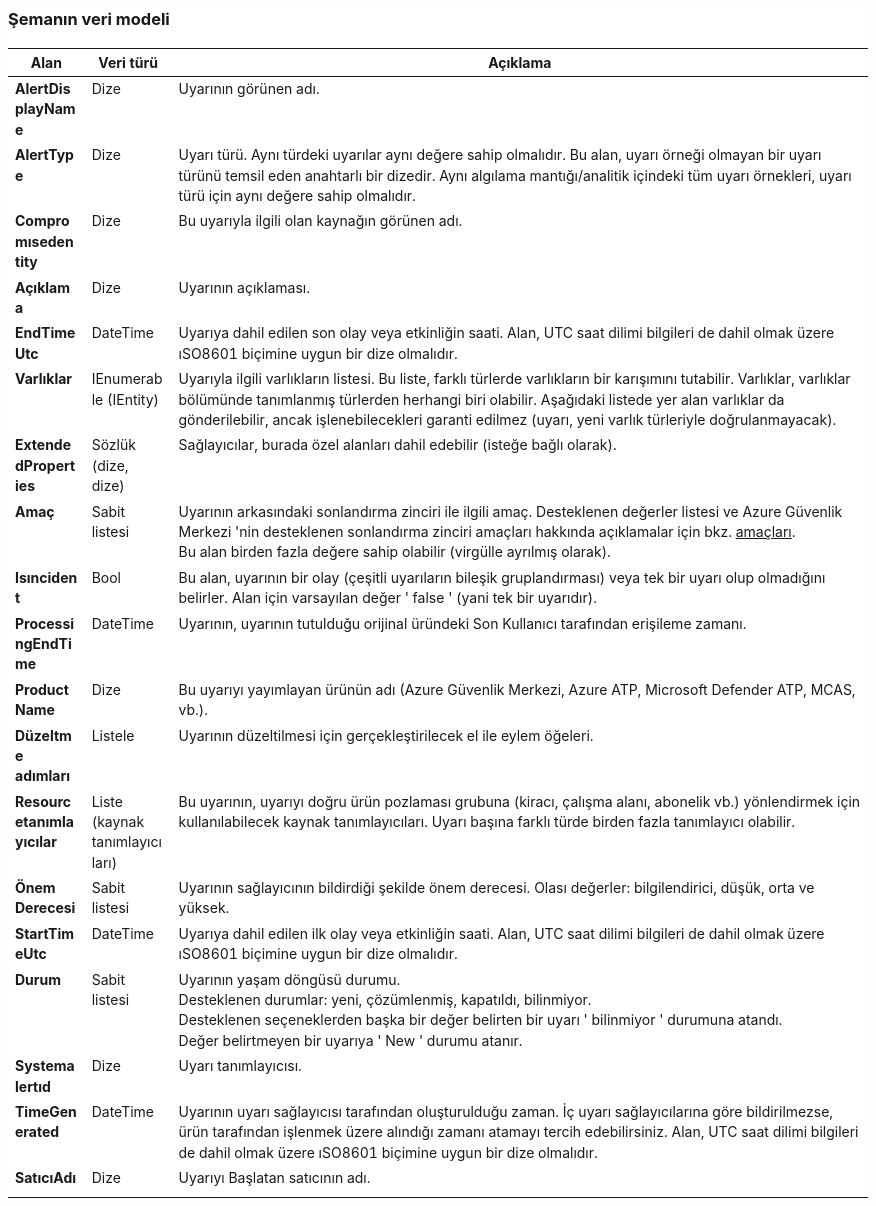 ### <a name="the-data-model-of-the-schema"></a>Şemanın veri modeli

|Alan|Veri türü|Açıklama|
|----|----|----|
|**AlertDisplayName**|Dize|Uyarının görünen adı.|
|**AlertType**|Dize|Uyarı türü. Aynı türdeki uyarılar aynı değere sahip olmalıdır. Bu alan, uyarı örneği olmayan bir uyarı türünü temsil eden anahtarlı bir dizedir. Aynı algılama mantığı/analitik içindeki tüm uyarı örnekleri, uyarı türü için aynı değere sahip olmalıdır.|
|**Compromısedentity**|Dize|Bu uyarıyla ilgili olan kaynağın görünen adı.|
|**Açıklama**|Dize|Uyarının açıklaması.|
|**EndTimeUtc**|DateTime|Uyarıya dahil edilen son olay veya etkinliğin saati.  Alan, UTC saat dilimi bilgileri de dahil olmak üzere ıSO8601 biçimine uygun bir dize olmalıdır.|
|**Varlıklar**|IEnumerable (IEntity)|Uyarıyla ilgili varlıkların listesi. Bu liste, farklı türlerde varlıkların bir karışımını tutabilir. Varlıklar, varlıklar bölümünde tanımlanmış türlerden herhangi biri olabilir. Aşağıdaki listede yer alan varlıklar da gönderilebilir, ancak işlenebilecekleri garanti edilmez (uyarı, yeni varlık türleriyle doğrulanmayacak).|
|**ExtendedProperties**|Sözlük (dize, dize)|Sağlayıcılar, burada özel alanları dahil edebilir (isteğe bağlı olarak).|
|**Amaç**|Sabit listesi|Uyarının arkasındaki sonlandırma zinciri ile ilgili amaç. Desteklenen değerler listesi ve Azure Güvenlik Merkezi 'nin desteklenen sonlandırma zinciri amaçları hakkında açıklamalar için bkz. [amaçları](../articles/security-center/alerts-reference.md#intentions).<br/>Bu alan birden fazla değere sahip olabilir (virgülle ayrılmış olarak).|
|**Isıncident**|Bool|Bu alan, uyarının bir olay (çeşitli uyarıların bileşik gruplandırması) veya tek bir uyarı olup olmadığını belirler. Alan için varsayılan değer ' false ' (yani tek bir uyarıdır).|
|**ProcessingEndTime**|DateTime|Uyarının, uyarının tutulduğu orijinal üründeki Son Kullanıcı tarafından erişileme zamanı.|
|**ProductName**|Dize|Bu uyarıyı yayımlayan ürünün adı (Azure Güvenlik Merkezi, Azure ATP, Microsoft Defender ATP, MCAS, vb.).|
|**Düzeltme adımları**|Listele<String>|Uyarının düzeltilmesi için gerçekleştirilecek el ile eylem öğeleri.|
|**Resourcetanımlayıcılar**|Liste (kaynak tanımlayıcıları)|Bu uyarının, uyarıyı doğru ürün pozlaması grubuna (kiracı, çalışma alanı, abonelik vb.) yönlendirmek için kullanılabilecek kaynak tanımlayıcıları. Uyarı başına farklı türde birden fazla tanımlayıcı olabilir.|
|**Önem Derecesi**|Sabit listesi|Uyarının sağlayıcının bildirdiği şekilde önem derecesi. Olası değerler: bilgilendirici, düşük, orta ve yüksek.|
|**StartTimeUtc**|DateTime|Uyarıya dahil edilen ilk olay veya etkinliğin saati. Alan, UTC saat dilimi bilgileri de dahil olmak üzere ıSO8601 biçimine uygun bir dize olmalıdır.|
|**Durum**|Sabit listesi|Uyarının yaşam döngüsü durumu.<br/>Desteklenen durumlar: yeni, çözümlenmiş, kapatıldı, bilinmiyor.<br/>Desteklenen seçeneklerden başka bir değer belirten bir uyarı ' bilinmiyor ' durumuna atandı.<br/>Değer belirtmeyen bir uyarıya ' New ' durumu atanır.|
|**Systemalertıd**|Dize|Uyarı tanımlayıcısı.|
|**TimeGenerated**|DateTime|Uyarının uyarı sağlayıcısı tarafından oluşturulduğu zaman. İç uyarı sağlayıcılarına göre bildirilmezse, ürün tarafından işlenmek üzere alındığı zamanı atamayı tercih edebilirsiniz.  Alan, UTC saat dilimi bilgileri de dahil olmak üzere ıSO8601 biçimine uygun bir dize olmalıdır.|
|**SatıcıAdı**|Dize|Uyarıyı Başlatan satıcının adı.|
|||
